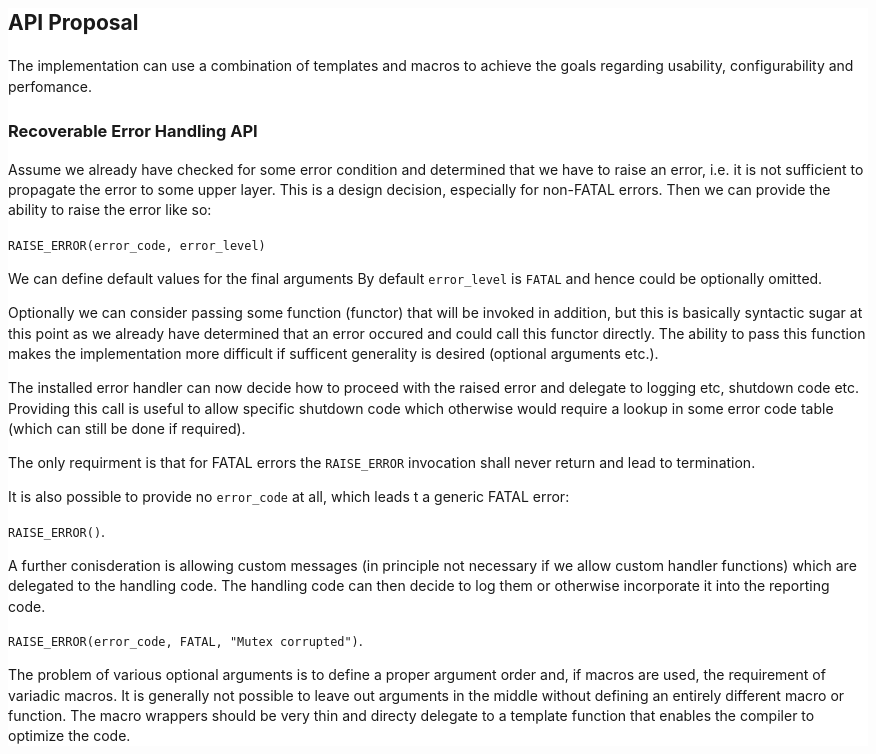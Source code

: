 ## API Proposal

The implementation can use a combination of templates and macros to achieve the goals regarding usability,
configurability and perfomance.

### Recoverable Error Handling API

Assume we already have checked for some error condition and determined that we have to raise an error, i.e.
it is not sufficient to propagate the error to some upper layer. This is a design decision, especially for
non-FATAL errors.
Then we can provide the ability to raise the error like so:

`RAISE_ERROR(error_code, error_level)`

We can define default values for the final arguments
By default `error_level` is `FATAL` and hence could be optionally omitted.

Optionally we can consider passing some function (functor) that will be invoked in addition,
but this is basically syntactic sugar at this point as we already have determined that an error occured
and could call this functor directly. The ability to pass this function makes the implementation more difficult
if sufficent generality is desired (optional arguments etc.).

The installed error handler can now decide how to proceed with the raised error and delegate to logging etc,
shutdown code etc. Providing this call is useful to allow specific shutdown code which otherwise would require a lookup
in some error code table (which can still be done if required).

The only requirment is that for FATAL errors the `RAISE_ERROR` invocation shall never return and lead to termination.

It is also possible to provide no `error_code` at all, which leads t a generic FATAL error:

`RAISE_ERROR()`.

A further conisderation is allowing custom messages (in principle not necessary if we allow custom handler functions)
which are delegated to the handling code. The handling code can then decide to log them or otherwise incorporate
it into the reporting code.

`RAISE_ERROR(error_code, FATAL, "Mutex corrupted")`.

The problem of various optional arguments is to define a proper argument order and, if macros are used,
the requirement of variadic macros. It is generally not possible to leave out arguments in the middle
without defining an entirely different macro or function.
The macro wrappers should be very thin and directy delegate to a template function that enables
the compiler to optimize the code.
